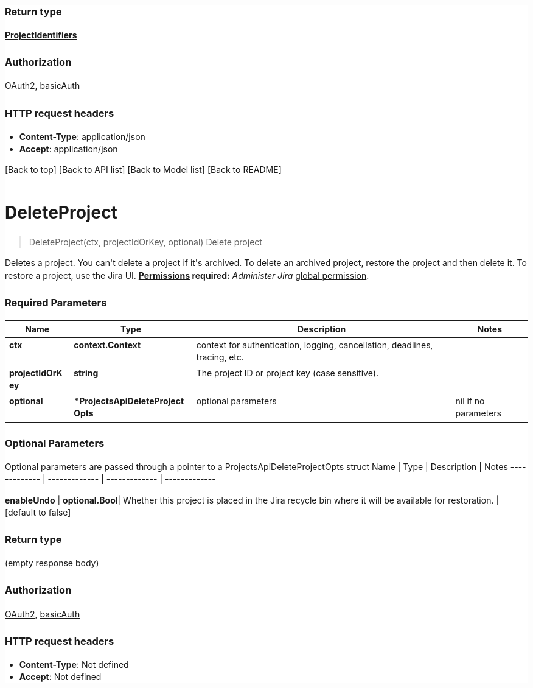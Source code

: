 ### Return type

[**ProjectIdentifiers**](ProjectIdentifiers.md)

### Authorization

[OAuth2](../README.md#OAuth2), [basicAuth](../README.md#basicAuth)

### HTTP request headers

 - **Content-Type**: application/json
 - **Accept**: application/json

[[Back to top]](#) [[Back to API list]](../README.md#documentation-for-api-endpoints) [[Back to Model list]](../README.md#documentation-for-models) [[Back to README]](../README.md)

# **DeleteProject**
> DeleteProject(ctx, projectIdOrKey, optional)
Delete project

Deletes a project.  You can't delete a project if it's archived. To delete an archived project, restore the project and then delete it. To restore a project, use the Jira UI.  **[Permissions](#permissions) required:** *Administer Jira* [global permission](https://confluence.atlassian.com/x/x4dKLg).

### Required Parameters

Name | Type | Description  | Notes
------------- | ------------- | ------------- | -------------
 **ctx** | **context.Context** | context for authentication, logging, cancellation, deadlines, tracing, etc.
  **projectIdOrKey** | **string**| The project ID or project key (case sensitive). | 
 **optional** | ***ProjectsApiDeleteProjectOpts** | optional parameters | nil if no parameters

### Optional Parameters
Optional parameters are passed through a pointer to a ProjectsApiDeleteProjectOpts struct
Name | Type | Description  | Notes
------------- | ------------- | ------------- | -------------

 **enableUndo** | **optional.Bool**| Whether this project is placed in the Jira recycle bin where it will be available for restoration. | [default to false]

### Return type

 (empty response body)

### Authorization

[OAuth2](../README.md#OAuth2), [basicAuth](../README.md#basicAuth)

### HTTP request headers

 - **Content-Type**: Not defined
 - **Accept**: Not defined
